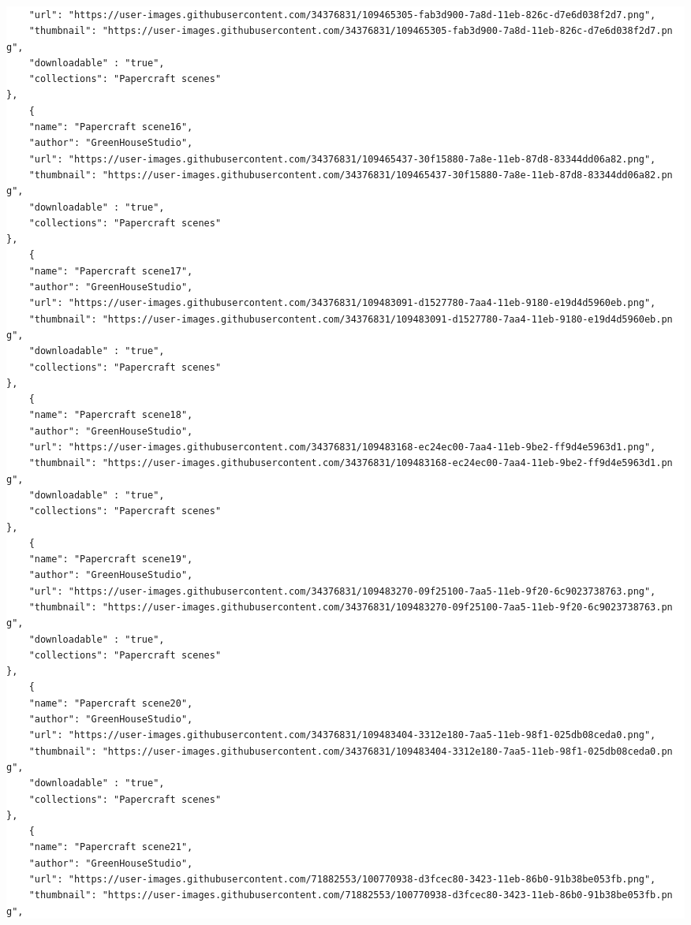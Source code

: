 		"url": "https://user-images.githubusercontent.com/34376831/109465305-fab3d900-7a8d-11eb-826c-d7e6d038f2d7.png",
		"thumbnail": "https://user-images.githubusercontent.com/34376831/109465305-fab3d900-7a8d-11eb-826c-d7e6d038f2d7.png",
		"downloadable" : "true",
		"collections": "Papercraft scenes"
	},
        {
		"name": "Papercraft scene16",
		"author": "GreenHouseStudio",
		"url": "https://user-images.githubusercontent.com/34376831/109465437-30f15880-7a8e-11eb-87d8-83344dd06a82.png",
		"thumbnail": "https://user-images.githubusercontent.com/34376831/109465437-30f15880-7a8e-11eb-87d8-83344dd06a82.png",
		"downloadable" : "true",
		"collections": "Papercraft scenes"
	},
        {
		"name": "Papercraft scene17",
		"author": "GreenHouseStudio",
		"url": "https://user-images.githubusercontent.com/34376831/109483091-d1527780-7aa4-11eb-9180-e19d4d5960eb.png",
		"thumbnail": "https://user-images.githubusercontent.com/34376831/109483091-d1527780-7aa4-11eb-9180-e19d4d5960eb.png",
		"downloadable" : "true",
		"collections": "Papercraft scenes"
	},
        {
		"name": "Papercraft scene18",
		"author": "GreenHouseStudio",
		"url": "https://user-images.githubusercontent.com/34376831/109483168-ec24ec00-7aa4-11eb-9be2-ff9d4e5963d1.png",
		"thumbnail": "https://user-images.githubusercontent.com/34376831/109483168-ec24ec00-7aa4-11eb-9be2-ff9d4e5963d1.png",
		"downloadable" : "true",
		"collections": "Papercraft scenes"
	},
        {
		"name": "Papercraft scene19",
		"author": "GreenHouseStudio",
		"url": "https://user-images.githubusercontent.com/34376831/109483270-09f25100-7aa5-11eb-9f20-6c9023738763.png",
		"thumbnail": "https://user-images.githubusercontent.com/34376831/109483270-09f25100-7aa5-11eb-9f20-6c9023738763.png",
		"downloadable" : "true",
		"collections": "Papercraft scenes"
	},
        {
		"name": "Papercraft scene20",
		"author": "GreenHouseStudio",
		"url": "https://user-images.githubusercontent.com/34376831/109483404-3312e180-7aa5-11eb-98f1-025db08ceda0.png",
		"thumbnail": "https://user-images.githubusercontent.com/34376831/109483404-3312e180-7aa5-11eb-98f1-025db08ceda0.png",
		"downloadable" : "true",
		"collections": "Papercraft scenes"
	},
        {
		"name": "Papercraft scene21",
		"author": "GreenHouseStudio",
		"url": "https://user-images.githubusercontent.com/71882553/100770938-d3fcec80-3423-11eb-86b0-91b38be053fb.png",
		"thumbnail": "https://user-images.githubusercontent.com/71882553/100770938-d3fcec80-3423-11eb-86b0-91b38be053fb.png",